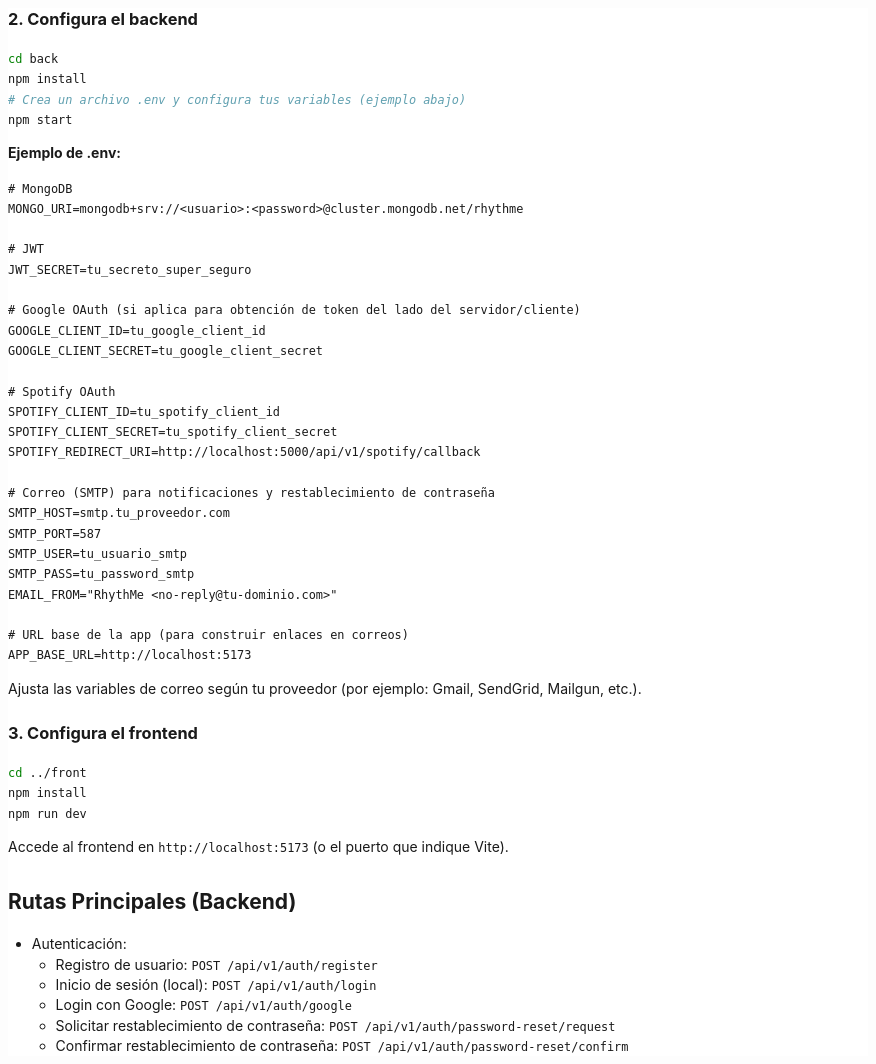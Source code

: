 ### 2. Configura el backend

```bash
cd back
npm install
# Crea un archivo .env y configura tus variables (ejemplo abajo)
npm start
```

**Ejemplo de .env:**
```
# MongoDB
MONGO_URI=mongodb+srv://<usuario>:<password>@cluster.mongodb.net/rhythme

# JWT
JWT_SECRET=tu_secreto_super_seguro

# Google OAuth (si aplica para obtención de token del lado del servidor/cliente)
GOOGLE_CLIENT_ID=tu_google_client_id
GOOGLE_CLIENT_SECRET=tu_google_client_secret

# Spotify OAuth
SPOTIFY_CLIENT_ID=tu_spotify_client_id
SPOTIFY_CLIENT_SECRET=tu_spotify_client_secret
SPOTIFY_REDIRECT_URI=http://localhost:5000/api/v1/spotify/callback

# Correo (SMTP) para notificaciones y restablecimiento de contraseña
SMTP_HOST=smtp.tu_proveedor.com
SMTP_PORT=587
SMTP_USER=tu_usuario_smtp
SMTP_PASS=tu_password_smtp
EMAIL_FROM="RhythMe <no-reply@tu-dominio.com>"

# URL base de la app (para construir enlaces en correos)
APP_BASE_URL=http://localhost:5173
```

Ajusta las variables de correo según tu proveedor (por ejemplo: Gmail, SendGrid, Mailgun, etc.).

### 3. Configura el frontend

```bash
cd ../front
npm install
npm run dev
```

Accede al frontend en `http://localhost:5173` (o el puerto que indique Vite).

## Rutas Principales (Backend)

- Autenticación:
  - Registro de usuario: `POST /api/v1/auth/register`
  - Inicio de sesión (local): `POST /api/v1/auth/login`
  - Login con Google: `POST /api/v1/auth/google`
  - Solicitar restablecimiento de contraseña: `POST /api/v1/auth/password-reset/request`
  - Confirmar restablecimiento de contraseña: `POST /api/v1/auth/password-reset/confirm`
